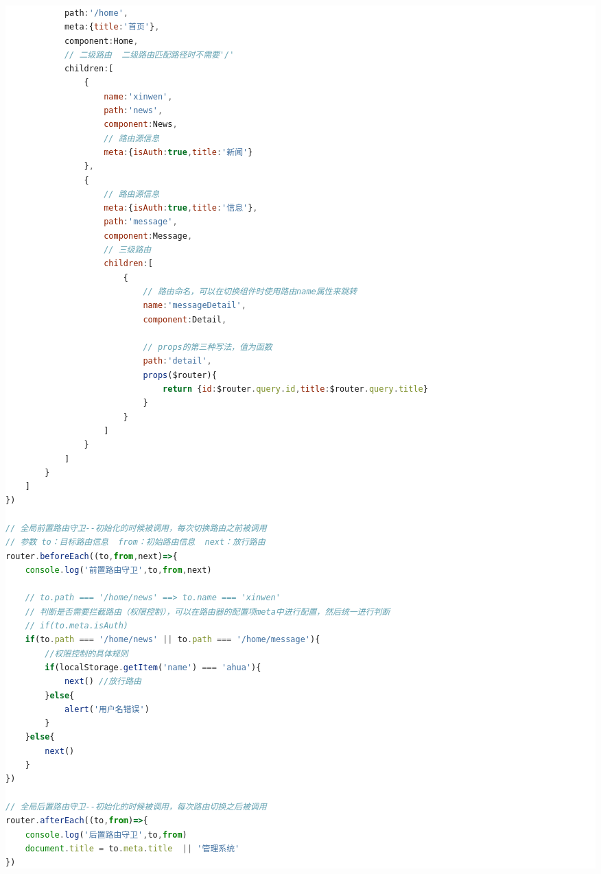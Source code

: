```javascript
            path:'/home',
            meta:{title:'首页'},
            component:Home,
            // 二级路由  二级路由匹配路径时不需要'/'
            children:[
                {
                    name:'xinwen',
                    path:'news',
                    component:News,
                    // 路由源信息
                    meta:{isAuth:true,title:'新闻'}
                },
                {
                    // 路由源信息
                    meta:{isAuth:true,title:'信息'},
                    path:'message',
                    component:Message,  
                    // 三级路由
                    children:[
                        {
                            // 路由命名，可以在切换组件时使用路由name属性来跳转
                            name:'messageDetail',
                            component:Detail,

                            // props的第三种写法，值为函数
                            path:'detail',
                            props($router){
                                return {id:$router.query.id,title:$router.query.title}
                            }
                        }
                    ] 
                }
            ]
        }
    ]
})

// 全局前置路由守卫--初始化的时候被调用，每次切换路由之前被调用
// 参数 to：目标路由信息  from：初始路由信息  next：放行路由
router.beforeEach((to,from,next)=>{
    console.log('前置路由守卫',to,from,next)

    // to.path === '/home/news' ==> to.name === 'xinwen'
    // 判断是否需要拦截路由（权限控制），可以在路由器的配置项meta中进行配置，然后统一进行判断  
    // if(to.meta.isAuth)
    if(to.path === '/home/news' || to.path === '/home/message'){
    	//权限控制的具体规则
        if(localStorage.getItem('name') === 'ahua'){
            next() //放行路由
        }else{
            alert('用户名错误')
        }
    }else{
        next()
    }
})

// 全局后置路由守卫--初始化的时候被调用，每次路由切换之后被调用
router.afterEach((to,from)=>{
    console.log('后置路由守卫',to,from)
    document.title = to.meta.title  || '管理系统'
})
```